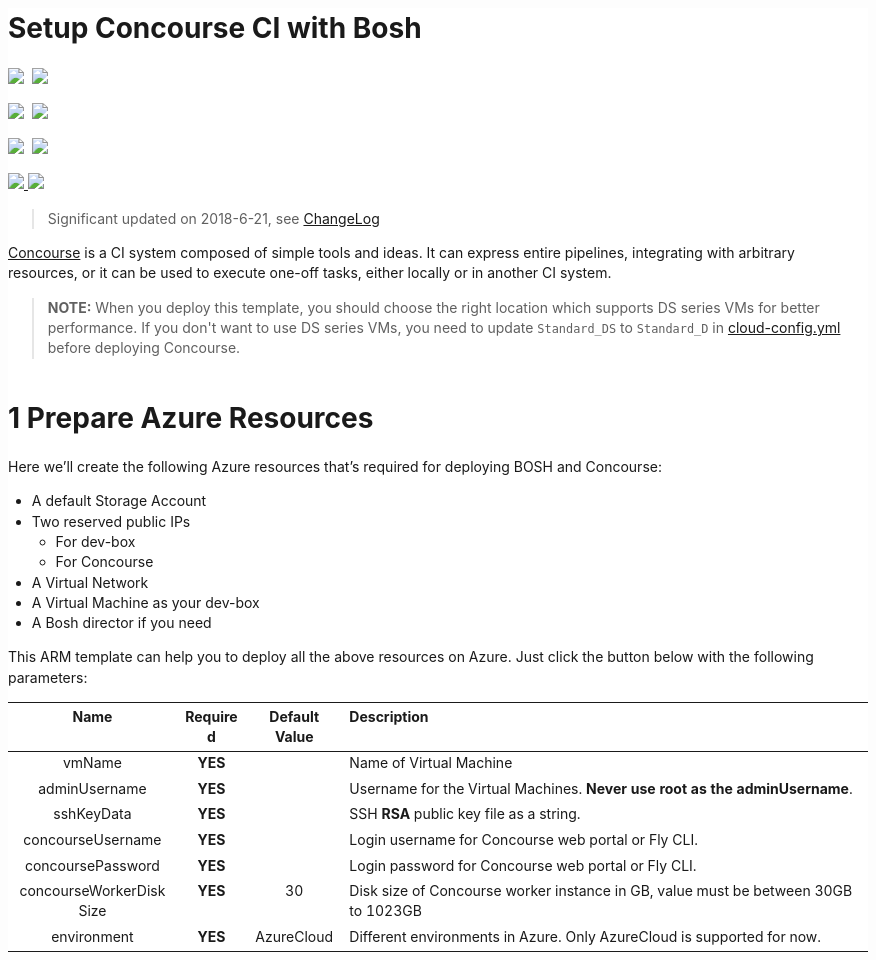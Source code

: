 # Setup Concourse CI with Bosh

<IMG SRC="https://azbotstorage.blob.core.windows.net/badges/concourse-ci/PublicLastTestDate.svg" />&nbsp;
<IMG SRC="https://azbotstorage.blob.core.windows.net/badges/concourse-ci/PublicDeployment.svg" />&nbsp;

<IMG SRC="https://azbotstorage.blob.core.windows.net/badges/concourse-ci/FairfaxLastTestDate.svg" />&nbsp;
<IMG SRC="https://azbotstorage.blob.core.windows.net/badges/concourse-ci/FairfaxDeployment.svg" />&nbsp;

<IMG SRC="https://azbotstorage.blob.core.windows.net/badges/concourse-ci/BestPracticeResult.svg" />&nbsp;
<IMG SRC="https://azbotstorage.blob.core.windows.net/badges/concourse-ci/CredScanResult.svg" />&nbsp;

<a href="https://portal.azure.com/#create/Microsoft.Template/uri/https%3A%2F%2Fraw.githubusercontent.com%2FAzure%2Fazure-quickstart-templates%2Fmaster%2Fconcourse-ci%2Fazuredeploy.json" target="_blank">
    <img src="http://azuredeploy.net/deploybutton.png"/>
</a>
<a href="http://armviz.io/#/?load=https%3A%2F%2Fraw.githubusercontent.com%2FAzure%2Fazure-quickstart-templates%2Fmaster%2Fconcourse-ci%2Fazuredeploy.json" target="_blank">
    <img src="http://armviz.io/visualizebutton.png"/>
</a>

>Significant updated on 2018-6-21, see [ChangeLog](.\CHANGELOG.md)


[Concourse](http://concourse.ci/) is a CI system composed of simple tools and ideas. It can express entire pipelines, integrating with arbitrary resources, or it can be used to execute one-off tasks, either locally or in another CI system.

>**NOTE:** When you deploy this template, you should choose the right location which supports DS series VMs for better performance. If you don't want to use DS series VMs, you need to update `Standard_DS` to `Standard_D` in [cloud-config.yml](manifests/cloud-config.yml) before deploying Concourse.

# 1 Prepare Azure Resources

Here we’ll create the following Azure resources that’s required for deploying BOSH and Concourse:

* A default Storage Account
* Two reserved public IPs
  * For dev-box
  * For Concourse
* A Virtual Network
* A Virtual Machine as your dev-box
* A Bosh director if you need

This ARM template can help you to deploy all the above resources on Azure. Just click the button below with the following parameters:


| Name | Required | Default Value | Description |
|:----:|:--------:|:-------------:|:----------- |
| vmName | **YES** | | Name of Virtual Machine |
| adminUsername | **YES** | | Username for the Virtual Machines. **Never use root as the adminUsername**. |
| sshKeyData | **YES** | | SSH **RSA** public key file as a string. |
| concourseUsername | **YES** | | Login username for Concourse web portal or Fly CLI. |
| concoursePassword | **YES** | | Login password for Concourse web portal or Fly CLI. |
| concourseWorkerDiskSize | **YES** | 30 | Disk size of Concourse worker instance in GB, value must be between 30GB to 1023GB |
| environment | **YES**  | AzureCloud | Different environments in Azure. Only AzureCloud is supported for now. |
